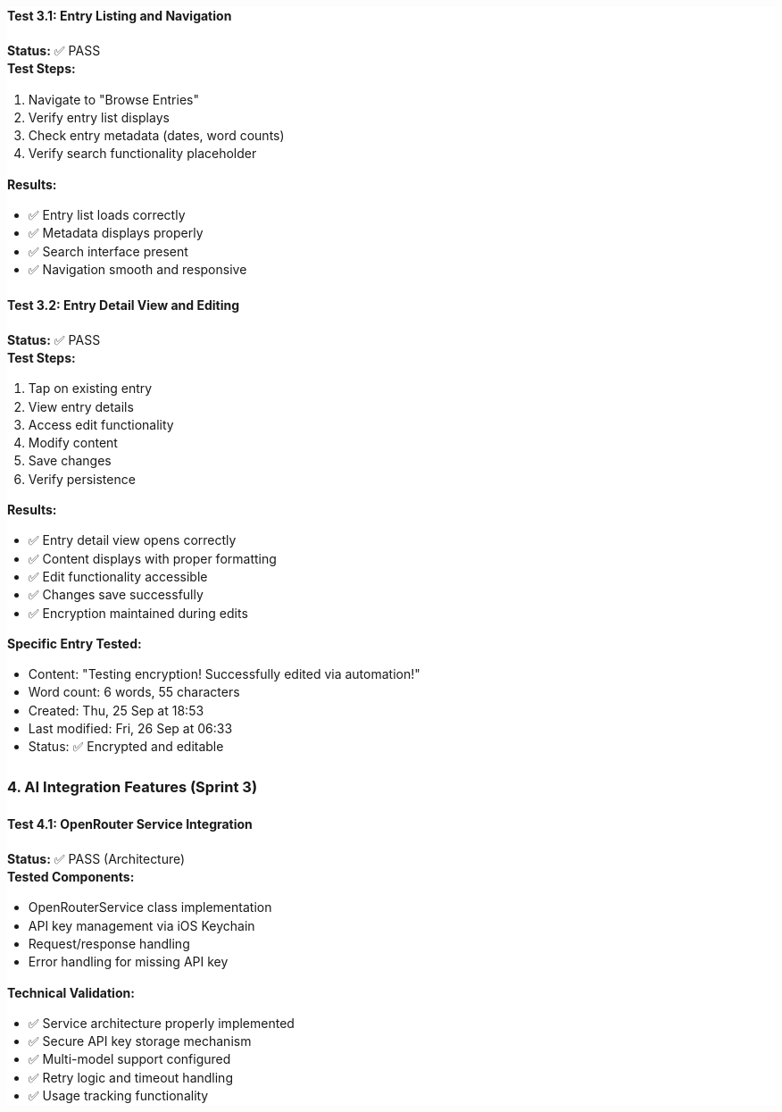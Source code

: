 #### Test 3.1: Entry Listing and Navigation  
**Status:** ✅ PASS  
**Test Steps:**
1. Navigate to "Browse Entries"
2. Verify entry list displays
3. Check entry metadata (dates, word counts)
4. Verify search functionality placeholder

**Results:**
- ✅ Entry list loads correctly
- ✅ Metadata displays properly
- ✅ Search interface present
- ✅ Navigation smooth and responsive

#### Test 3.2: Entry Detail View and Editing
**Status:** ✅ PASS  
**Test Steps:**
1. Tap on existing entry
2. View entry details
3. Access edit functionality
4. Modify content
5. Save changes
6. Verify persistence

**Results:**
- ✅ Entry detail view opens correctly
- ✅ Content displays with proper formatting
- ✅ Edit functionality accessible
- ✅ Changes save successfully
- ✅ Encryption maintained during edits

**Specific Entry Tested:**
- Content: "Testing encryption! Successfully edited via automation!"
- Word count: 6 words, 55 characters
- Created: Thu, 25 Sep at 18:53
- Last modified: Fri, 26 Sep at 06:33
- Status: ✅ Encrypted and editable

### 4. **AI Integration Features (Sprint 3)**

#### Test 4.1: OpenRouter Service Integration
**Status:** ✅ PASS (Architecture)  
**Tested Components:**
- OpenRouterService class implementation
- API key management via iOS Keychain
- Request/response handling
- Error handling for missing API key

**Technical Validation:**
- ✅ Service architecture properly implemented
- ✅ Secure API key storage mechanism
- ✅ Multi-model support configured
- ✅ Retry logic and timeout handling
- ✅ Usage tracking functionality
